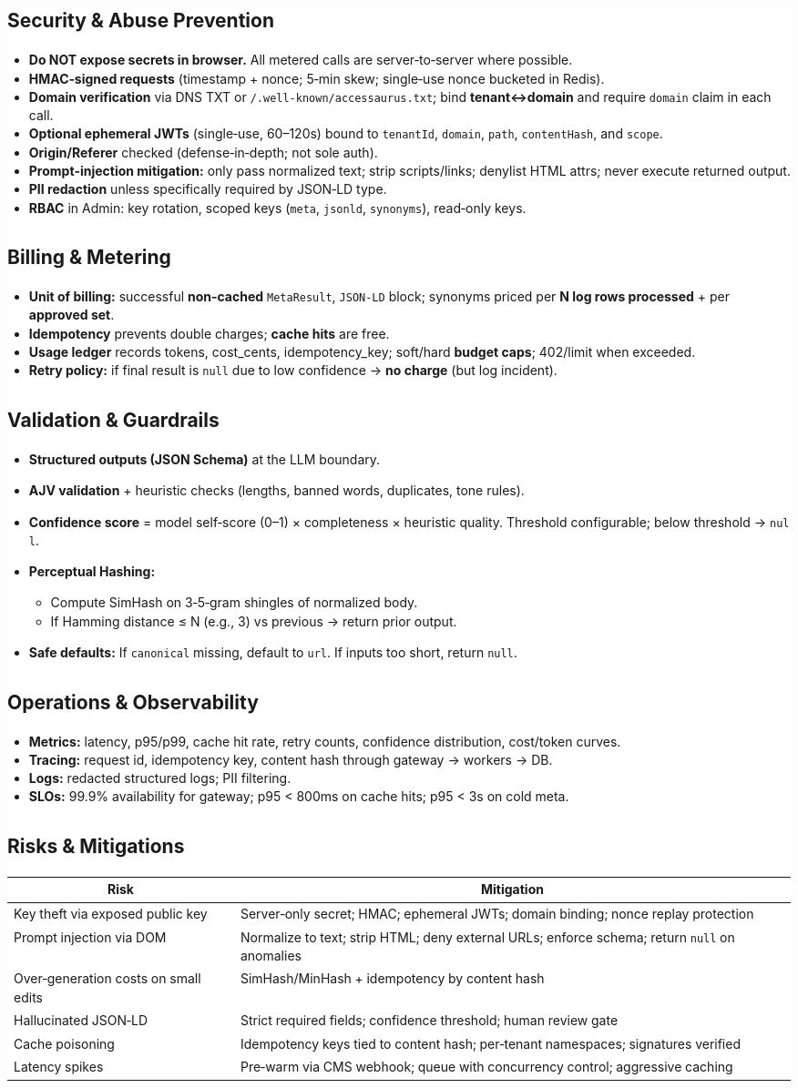 ## Security & Abuse Prevention

* **Do NOT expose secrets in browser.** All metered calls are server‑to‑server where possible.
* **HMAC‑signed requests** (timestamp + nonce; 5‑min skew; single‑use nonce bucketed in Redis).
* **Domain verification** via DNS TXT or `/.well‑known/accessaurus.txt`; bind **tenant↔domain** and require `domain` claim in each call.
* **Optional ephemeral JWTs** (single‑use, 60–120s) bound to `tenantId`, `domain`, `path`, `contentHash`, and `scope`.
* **Origin/Referer** checked (defense‑in‑depth; not sole auth).
* **Prompt‑injection mitigation:** only pass normalized text; strip scripts/links; denylist HTML attrs; never execute returned output.
* **PII redaction** unless specifically required by JSON‑LD type.
* **RBAC** in Admin: key rotation, scoped keys (`meta`, `jsonld`, `synonyms`), read‑only keys.

## Billing & Metering

* **Unit of billing:** successful **non‑cached** `MetaResult`, `JSON‑LD` block; synonyms priced per **N log rows processed** + per **approved set**.
* **Idempotency** prevents double charges; **cache hits** are free.
* **Usage ledger** records tokens, cost\_cents, idempotency\_key; soft/hard **budget caps**; 402/limit when exceeded.
* **Retry policy:** if final result is `null` due to low confidence → **no charge** (but log incident).

## Validation & Guardrails

* **Structured outputs (JSON Schema)** at the LLM boundary.
* **AJV validation** + heuristic checks (lengths, banned words, duplicates, tone rules).
* **Confidence score** = model self‑score (0–1) × completeness × heuristic quality. Threshold configurable; below threshold → `null`.
* **Perceptual Hashing:**

  * Compute SimHash on 3‑5‑gram shingles of normalized body.
  * If Hamming distance ≤ N (e.g., 3) vs previous → return prior output.
* **Safe defaults:** If `canonical` missing, default to `url`. If inputs too short, return `null`.

## Operations & Observability

* **Metrics:** latency, p95/p99, cache hit rate, retry counts, confidence distribution, cost/token curves.
* **Tracing:** request id, idempotency key, content hash through gateway → workers → DB.
* **Logs:** redacted structured logs; PII filtering.
* **SLOs:** 99.9% availability for gateway; p95 < 800ms on cache hits; p95 < 3s on cold meta.

## Risks & Mitigations

| Risk                                 | Mitigation                                                                                    |
| ------------------------------------ | --------------------------------------------------------------------------------------------- |
| Key theft via exposed public key     | Server‑only secret; HMAC; ephemeral JWTs; domain binding; nonce replay protection             |
| Prompt injection via DOM             | Normalize to text; strip HTML; deny external URLs; enforce schema; return `null` on anomalies |
| Over‑generation costs on small edits | SimHash/MinHash + idempotency by content hash                                                 |
| Hallucinated JSON‑LD                 | Strict required fields; confidence threshold; human review gate                               |
| Cache poisoning                      | Idempotency keys tied to content hash; per‑tenant namespaces; signatures verified             |
| Latency spikes                       | Pre‑warm via CMS webhook; queue with concurrency control; aggressive caching                  |
